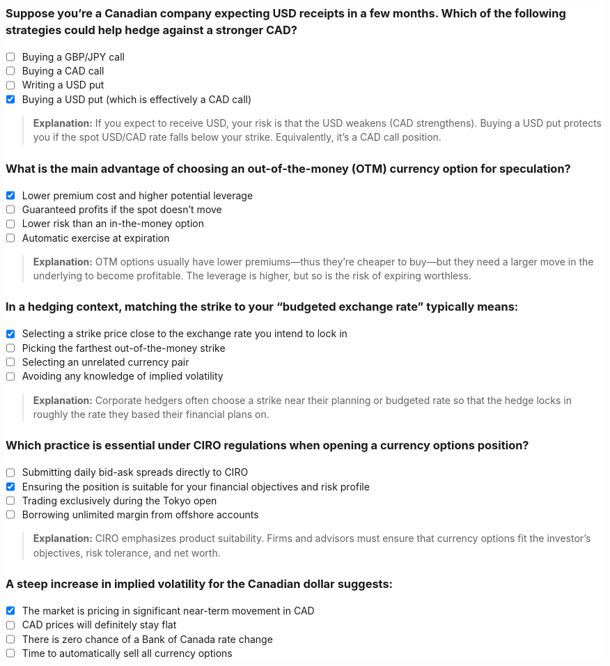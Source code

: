
### Suppose you’re a Canadian company expecting USD receipts in a few months. Which of the following strategies could help hedge against a stronger CAD?

- [ ] Buying a GBP/JPY call
- [ ] Buying a CAD call
- [ ] Writing a USD put
- [x] Buying a USD put (which is effectively a CAD call)

> **Explanation:** If you expect to receive USD, your risk is that the USD weakens (CAD strengthens). Buying a USD put protects you if the spot USD/CAD rate falls below your strike. Equivalently, it’s a CAD call position.


### What is the main advantage of choosing an out-of-the-money (OTM) currency option for speculation?

- [x] Lower premium cost and higher potential leverage
- [ ] Guaranteed profits if the spot doesn’t move
- [ ] Lower risk than an in-the-money option
- [ ] Automatic exercise at expiration

> **Explanation:** OTM options usually have lower premiums—thus they’re cheaper to buy—but they need a larger move in the underlying to become profitable. The leverage is higher, but so is the risk of expiring worthless.


### In a hedging context, matching the strike to your “budgeted exchange rate” typically means:

- [x] Selecting a strike price close to the exchange rate you intend to lock in
- [ ] Picking the farthest out-of-the-money strike
- [ ] Selecting an unrelated currency pair
- [ ] Avoiding any knowledge of implied volatility

> **Explanation:** Corporate hedgers often choose a strike near their planning or budgeted rate so that the hedge locks in roughly the rate they based their financial plans on.


### Which practice is essential under CIRO regulations when opening a currency options position?

- [ ] Submitting daily bid-ask spreads directly to CIRO
- [x] Ensuring the position is suitable for your financial objectives and risk profile
- [ ] Trading exclusively during the Tokyo open
- [ ] Borrowing unlimited margin from offshore accounts

> **Explanation:** CIRO emphasizes product suitability. Firms and advisors must ensure that currency options fit the investor’s objectives, risk tolerance, and net worth.


### A steep increase in implied volatility for the Canadian dollar suggests:

- [x] The market is pricing in significant near-term movement in CAD
- [ ] CAD prices will definitely stay flat
- [ ] There is zero chance of a Bank of Canada rate change
- [ ] Time to automatically sell all currency options
